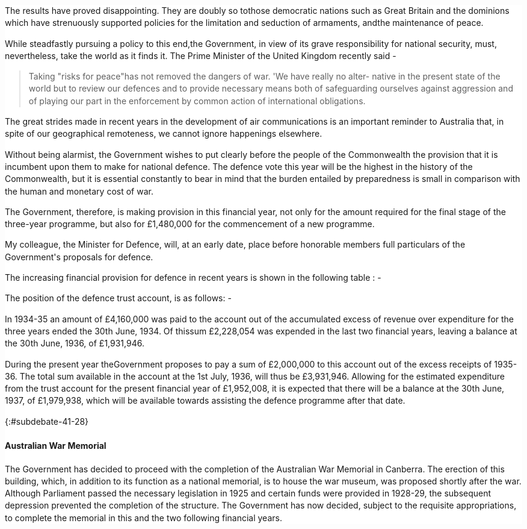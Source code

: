 The results have proved disappointing. They are doubly so tothose democratic nations such as Great Britain and the dominions which have strenuously supported policies for the limitation and seduction of armaments, andthe maintenance of peace. 

While steadfastly pursuing a policy to this end,the Government, in view of its grave responsibility for national security, must, nevertheless, take the world as it finds it. The Prime Minister of the United Kingdom recently said - 

  >Taking "risks for peace"has not removed the dangers of war. 'We have really no alter- native in the present state of the world but to review our defences and to provide necessary means both of safeguarding ourselves against aggression and of playing our part in the enforcement by common action of international obligations. 

The great strides made in recent years in the development of air communications is an important reminder to Australia that, in spite of our geographical remoteness, we cannot ignore happenings elsewhere. 

Without being alarmist, the Government wishes to put clearly before the people of the Commonwealth the provision that it is incumbent upon them to make for national defence. The defence vote this year will be the highest in the history of the Commonwealth, but it is essential constantly to bear in mind that the burden entailed by preparedness is small in comparison with the human and monetary cost of war. 

The Government, therefore, is making provision in this financial year, not only for the amount required for the final stage of the three-year programme, but also for £1,480,000 for the commencement of a new programme. 

My colleague, the Minister for Defence, will, at an early date, place before honorable members full particulars of the Government's proposals for defence. 

The increasing financial provision for defence in recent years is shown in the following table :  - 


<graphic href="151331193609105_27_1.jpg"></graphic>


The position of the defence trust account, is as follows: - 

In 1934-35 an amount of £4,160,000 was paid to the account out of the accumulated excess of revenue over expenditure for the three years ended the 30th June, 1934. Of thissum £2,228,054 was expended in the last two financial years, leaving a balance at the 30th June, 1936, of £1,931,946. 

During the present year theGovernment proposes to pay a sum of £2,000,000 to this account out of the excess receipts of 1935-36. The total sum available in the account at the 1st July, 1936, will thus be £3,931,946. Allowing for the estimated expenditure from the trust account for the present financial year of £1,952,008, it is expected that there will be a balance at the 30th June, 1937, of £1,979,938, which will be available towards assisting the defence programme after that date. 

{:#subdebate-41-28}
#### Australian War Memorial

The Government has decided to proceed with the completion of the Australian War Memorial in Canberra. The erection of this building, which, in addition to its function as a national memorial, is to house the war museum, was proposed shortly after the war. Although Parliament passed the necessary legislation in 1925 and certain funds were provided in 1928-29, the subsequent depression prevented the completion of the structure. The Government has now decided, subject to the requisite appropriations, to complete the memorial in this and the two following financial years. 
